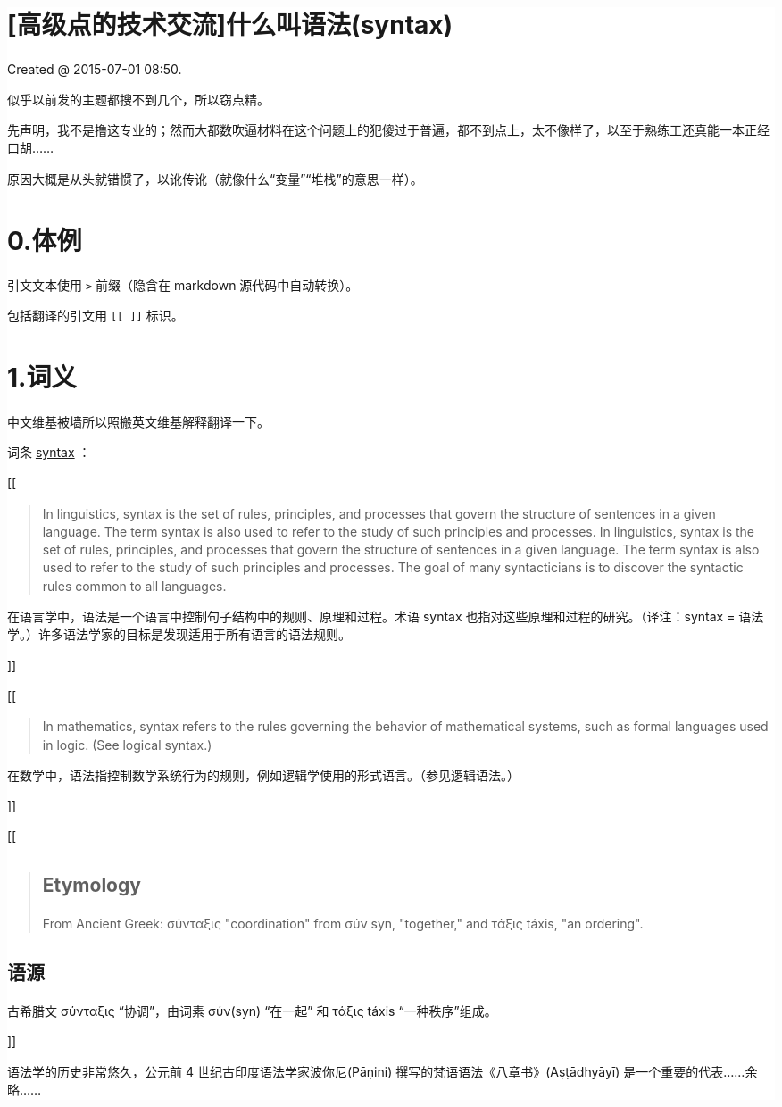 ﻿# [高级点的技术交流]什么叫语法(syntax)

Created @ 2015-07-01 08:50.

似乎以前发的主题都搜不到几个，所以窃点精。

先声明，我不是撸这专业的；然而大都数吹逼材料在这个问题上的犯傻过于普遍，都不到点上，太不像样了，以至于熟练工还真能一本正经口胡……

原因大概是从头就错惯了，以讹传讹（就像什么“变量”“堆栈”的意思一样）。

# 0.体例

引文文本使用 `>` 前缀（隐含在 markdown 源代码中自动转换）。

包括翻译的引文用 `[[ ]]` 标识。

# 1.词义

中文维基被墙所以照搬英文维基解释翻译一下。

词条 [syntax](https://en.wikipedia.org/wiki/Syntax) ：

[[

> In linguistics, syntax is the set of rules, principles, and processes that govern the structure of sentences in a given language. The term syntax is also used to refer to the study of such principles and processes. In linguistics, syntax is the set of rules, principles, and processes that govern the structure of sentences in a given language. The term syntax is also used to refer to the study of such principles and processes. The goal of many syntacticians is to discover the syntactic rules common to all languages.

在语言学中，语法是一个语言中控制句子结构中的规则、原理和过程。术语 syntax 也指对这些原理和过程的研究。（译注：syntax = 语法学。）许多语法学家的目标是发现适用于所有语言的语法规则。

]]

[[

> In mathematics, syntax refers to the rules governing the behavior of mathematical systems, such as formal languages used in logic. (See logical syntax.)

在数学中，语法指控制数学系统行为的规则，例如逻辑学使用的形式语言。（参见逻辑语法。）

]]

[[

> ## Etymology
>
> From Ancient Greek: σύνταξις "coordination" from σύν syn, "together," and τάξις táxis, "an ordering".

## 语源

古希腊文 σύνταξις “协调”，由词素 σύν(syn) “在一起” 和 τάξις táxis “一种秩序”组成。

]]

语法学的历史非常悠久，公元前 4 世纪古印度语法学家波你尼(Pāṇini) 撰写的梵语语法《八章书》(Aṣṭādhyāyī) 是一个重要的代表……余略……
